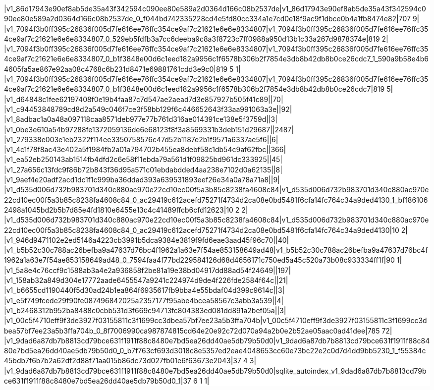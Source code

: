 |v1_86d17943e90ef8ab5de35a43f342594c090ee80e589a2d0364d166c08b2537de|v1_86d17943e90ef8ab5de35a43f342594c090ee80e589a2d0364d166c08b2537de_0_f044bd742335228cd4e5fd80cc334a1e7cd0e18f9ac9f1dbce0b4a1fb8474e82|707 9|
|v1_7094f3b0ff395c26836f005d7fe616ee76ffc354ce9af7c21621e6e6e8334807|v1_7094f3b0ff395c26836f005d7fe616ee76ffc354ce9af7c21621e6e6e8334807_0_529eb5fdfb3a7cc6deeba9c8a3f8723c7ff0988a950d13b1c33a267d9878374e|819 2|
|v1_7094f3b0ff395c26836f005d7fe616ee76ffc354ce9af7c21621e6e6e8334807|v1_7094f3b0ff395c26836f005d7fe616ee76ffc354ce9af7c21621e6e6e8334807_0_b1f3848e00d6c1eed182a9956c1f6578b306b2f7854e3db8b42db8b0ce26cdc7_1_590a9b58e4b64605fa5ae867e92aa08c4768c6b231d8471e69881761cdd3e9c0|819 5 1|
|v1_7094f3b0ff395c26836f005d7fe616ee76ffc354ce9af7c21621e6e6e8334807|v1_7094f3b0ff395c26836f005d7fe616ee76ffc354ce9af7c21621e6e6e8334807_0_b1f3848e00d6c1eed182a9956c1f6578b306b2f7854e3db8b42db8b0ce26cdc7|819 5|
|v1_d64848c1fee62197408f0e19b4faa87c7d547ae2aead7d3e857927b505f41c89||70|
|v1_c94453848789cd8d2a549c046f7ce3f58bb129f6c446652643f33aa991063a3e||92|
|v1_8adbac1a0a48a097118caa8571deb977e77b761d316ae014391ce138e5f3759d||3|
|v1_0be3e610a54b97288fe1372059136de6e68123f8f3a8569331b3deb151d29687||2487|
|v1_279338e003e1eb2322f114ee3350758576c47d52b1187e2b1f9571a6337ae5f6||6|
|v1_4c1f78f8ac43e402a5f1984fb2a01a794702b455ea8debf58c1db54c9af62fbc||366|
|v1_ea52eb250143ab1514fb4dfd2c6e58f11ebda79a561d1f09825bd961dc333925||45|
|v1_27a656c13fdc9f86b72b843f36d95a571c01ebdabdded4aa238e7102d0a62135||8|
|v1_9aef4e20adf2acd1dc1f1c999ba36ddad393a639531893eef26e34a0a78a71a8||9|
|v1_d535d006d732b983701d340c880ac970e22cd10ec00f5a3b85c8238fa4608c84|v1_d535d006d732b983701d340c880ac970e22cd10ec00f5a3b85c8238fa4608c84_0_ac29419c612acefd75271f4734d2ca08e0bd5481f6cfa14fc764c34a9ded4130_1_bf1861062498a1045bd2b5b7d85e4fd1810e6455e13c4c41489ffcb6cfd12623|10 2 2|
|v1_d535d006d732b983701d340c880ac970e22cd10ec00f5a3b85c8238fa4608c84|v1_d535d006d732b983701d340c880ac970e22cd10ec00f5a3b85c8238fa4608c84_0_ac29419c612acefd75271f4734d2ca08e0bd5481f6cfa14fc764c34a9ded4130|10 2|
|v1_946d9471102e2ed5146a4223cb3991b5dca9384e3819f9fd6eae3aad45f96c70||40|
|v1_b5b52c30c788ac26befba9a47637d76bc4f1962a1a63e7f54ae853158649ad48|v1_b5b52c30c788ac26befba9a47637d76bc4f1962a1a63e7f54ae853158649ad48_0_7594faa4f77bd229584126d68d4656171c750ed5a45c520a73b08c933334ff1f|90 1|
|v1_5a8e4c76ccf9c1588ab3a4e2a936858f2be81a19e38bd04917dd88ad54f24649||197|
|v1_158ab32a849d304e17772aade6455547a9241c224974d9de4f226fde2584f64c||21|
|v1_b6655cd1190440f5d30ad24b1ea864f6935617fb9bba4e55bdaf04d399c9614c||3|
|v1_e5f749fcede29f90fe087496842025a2357177f95abe4bcea58567c3abb3a539||4|
|v1_b2468312b952ba8488c0cbb531d3f669c94713fc804383ed081dd891a2bef05a||3|
|v1_00c5f4710eff9f3de3927f03155811c3f1699cc3dbea57bf7ee23a5b3ffa704b|v1_00c5f4710eff9f3de3927f03155811c3f1699cc3dbea57bf7ee23a5b3ffa704b_0_8f7006990ca987874815cd64e20e92c72d070a94a2b0e2b52ae05aac0ad41dee|785 72|
|v1_9dad6a87db7b8813cd79bce631f1911f88c8480e7bd5ea26dd40ae5db79b50d0|v1_9dad6a87db7b8813cd79bce631f1911f88c8480e7bd5ea26dd40ae5db79b50d0_0_b7f763cf693d3018c8e5357ed2eae4048653cc60e73bc22e2c0d7d4dd9bb5230_1_f55384c45bdb7f6b7b2a62df2d88f71aa015b86dc73d027fb01e6f63673e2043|37 4 3|
|v1_9dad6a87db7b8813cd79bce631f1911f88c8480e7bd5ea26dd40ae5db79b50d0|sqlite_autoindex_v1_9dad6a87db7b8813cd79bce631f1911f88c8480e7bd5ea26dd40ae5db79b50d0_1|37 6 1 1|
